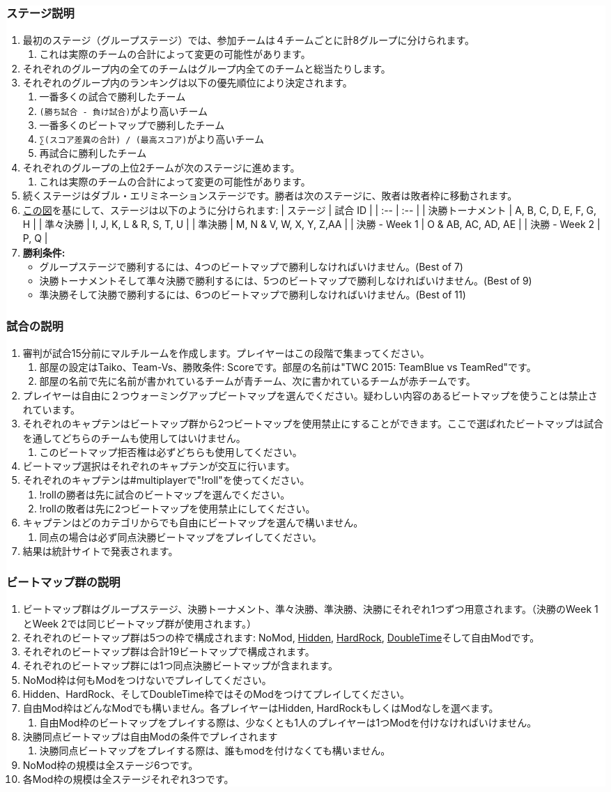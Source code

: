### ステージ説明

1. 最初のステージ（グループステージ）では、参加チームは４チームごとに計8グループに分けられます。
   1. これは実際のチームの合計によって変更の可能性があります。
2. それぞれのグループ内の全てのチームはグループ内全てのチームと総当たりします。
3. それぞれのグループ内のランキングは以下の優先順位により決定されます。
   1. 一番多くの試合で勝利したチーム
   2. `(勝ち試合 - 負け試合)`がより高いチーム
   3. 一番多くのビートマップで勝利したチーム
   4. `∑(スコア差異の合計) / (最高スコア)`がより高いチーム
   5. 再試合に勝利したチーム
4. それぞれのグループの上位2チームが次のステージに進めます。
   1. これは実際のチームの合計によって変更の可能性があります。
5. 続くステージはダブル・エリミネーションステージです。勝者は次のステージに、敗者は敗者枠に移動されます。
6. [この図](https://puu.sh/bUq5V/f1066103b0.png)を基にして、ステージは以下のように分けられます:
   | ステージ | 試合 ID |
   | :-- | :-- |
   | 決勝トーナメント | A, B, C, D, E, F, G, H |
   | 準々決勝 | I, J, K, L & R, S, T, U |
   | 準決勝 | M, N & V, W, X, Y, Z,AA |
   | 決勝 - Week 1 | O & AB, AC, AD, AE |
   | 決勝 - Week 2 | P, Q |
7. **勝利条件:**
   - グループステージで勝利するには、4つのビートマップで勝利しなければいけません。(Best of 7)
   - 決勝トーナメントそして準々決勝で勝利するには、5つのビートマップで勝利しなければいけません。(Best of 9)
   - 準決勝そして決勝で勝利するには、6つのビートマップで勝利しなければいけません。(Best of 11)

### 試合の説明

1. 審判が試合15分前にマルチルームを作成します。プレイヤーはこの段階で集まってください。
   1. 部屋の設定はTaiko、Team-Vs、勝敗条件: Scoreです。部屋の名前は"TWC 2015: TeamBlue vs TeamRed"です。
   2. 部屋の名前で先に名前が書かれているチームが青チーム、次に書かれているチームが赤チームです。
2. プレイヤーは自由に２つウォーミングアップビートマップを選んでください。疑わしい内容のあるビートマップを使うことは禁止されています。
3. それぞれのキャプテンはビートマップ群から2つビートマップを使用禁止にすることができます。ここで選ばれたビートマップは試合を通してどちらのチームも使用してはいけません。
   1. このビートマップ拒否権は必ずどちらも使用してください。
4. ビートマップ選択はそれぞれのキャプテンが交互に行います。
5. それぞれのキャプテンは\#multiplayerで"!roll"を使ってください。
   1. !rollの勝者は先に試合のビートマップを選んでください。
   2. !rollの敗者は先に2つビートマップを使用禁止にしてください。
6. キャプテンはどのカテゴリからでも自由にビートマップを選んで構いません。
   1. 同点の場合は必ず同点決勝ビートマップをプレイしてください。
7. 結果は統計サイトで発表されます。

### ビートマップ群の説明

1. ビートマップ群はグループステージ、決勝トーナメント、準々決勝、準決勝、決勝にそれぞれ1つずつ用意されます。（決勝のWeek 1とWeek 2では同じビートマップ群が使用されます。）
2. それぞれのビートマップ群は5つの枠で構成されます: NoMod, [Hidden](/wiki/Game_modifier/Hidden), [HardRock](/wiki/Game_modifier/Hard_Rock), [DoubleTime](/wiki/Game_modifier/Double_Time)そして自由Modです。
3. それぞれのビートマップ群は合計19ビートマップで構成されます。
4. それぞれのビートマップ群には1つ同点決勝ビートマップが含まれます。
5. NoMod枠は何もModをつけないでプレイしてください。
6. Hidden、HardRock、そしてDoubleTime枠ではそのModをつけてプレイしてください。
7. 自由Mod枠はどんなModでも構いません。各プレイヤーはHidden, HardRockもしくはModなしを選べます。
   1. 自由Mod枠のビートマップをプレイする際は、少なくとも1人のプレイヤーは1つModを付けなければいけません。
8. 決勝同点ビートマップは自由Modの条件でプレイされます
   1. 決勝同点ビートマップをプレイする際は、誰もmodを付けなくても構いません。
9. NoMod枠の規模は全ステージ6つです。
10. 各Mod枠の規模は全ステージそれぞれ3つです。
